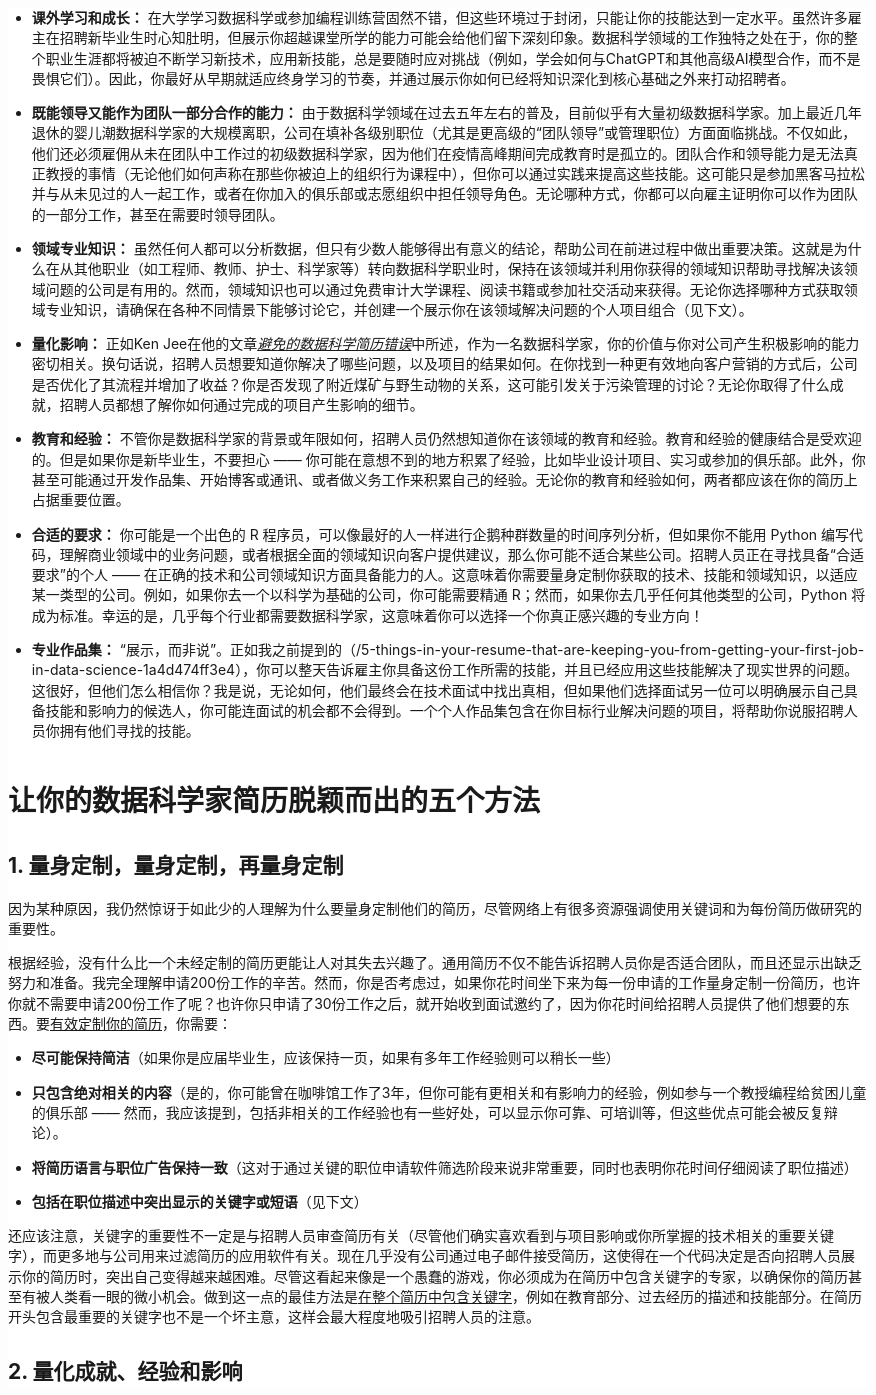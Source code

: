 +   **课外学习和成长：** 在大学学习数据科学或参加编程训练营固然不错，但这些环境过于封闭，只能让你的技能达到一定水平。虽然许多雇主在招聘新毕业生时心知肚明，但展示你超越课堂所学的能力可能会给他们留下深刻印象。数据科学领域的工作独特之处在于，你的整个职业生涯都将被迫不断学习新技术，应用新技能，总是要随时应对挑战（例如，学会如何与ChatGPT和其他高级AI模型合作，而不是畏惧它们）。因此，你最好从早期就适应终身学习的节奏，并通过展示你如何已经将知识深化到核心基础之外来打动招聘者。

+   **既能领导又能作为团队一部分合作的能力：** 由于数据科学领域在过去五年左右的普及，目前似乎有大量初级数据科学家。加上最近几年退休的婴儿潮数据科学家的大规模离职，公司在填补各级别职位（尤其是更高级的“团队领导”或管理职位）方面面临挑战。不仅如此，他们还必须雇佣从未在团队中工作过的初级数据科学家，因为他们在疫情高峰期间完成教育时是孤立的。团队合作和领导能力是无法真正教授的事情（无论他们如何声称在那些你被迫上的组织行为课程中），但你可以通过实践来提高这些技能。这可能只是参加黑客马拉松并与从未见过的人一起工作，或者在你加入的俱乐部或志愿组织中担任领导角色。无论哪种方式，你都可以向雇主证明你可以作为团队的一部分工作，甚至在需要时领导团队。

+   **领域专业知识：** 虽然任何人都可以分析数据，但只有少数人能够得出有意义的结论，帮助公司在前进过程中做出重要决策。这就是为什么在从其他职业（如工程师、教师、护士、科学家等）转向数据科学职业时，保持在该领域并利用你获得的领域知识帮助寻找解决该领域问题的公司是有用的。然而，领域知识也可以通过免费审计大学课程、阅读书籍或参加社交活动来获得。无论你选择哪种方式获取领域专业知识，请确保在各种不同情景下能够讨论它，并创建一个展示你在该领域解决问题的个人项目组合（见下文）。

+   **量化影响：** 正如Ken Jee在他的文章[*避免的数据科学简历错误*](/data-science-resume-mistakes-to-avoid-2867460659ac)中所述，作为一名数据科学家，你的价值与你对公司产生积极影响的能力密切相关。换句话说，招聘人员想要知道你解决了哪些问题，以及项目的结果如何。在你找到一种更有效地向客户营销的方式后，公司是否优化了其流程并增加了收益？你是否发现了附近煤矿与野生动物的关系，这可能引发关于污染管理的讨论？无论你取得了什么成就，招聘人员都想了解你如何通过完成的项目产生影响的细节。

+   **教育和经验：** 不管你是数据科学家的背景或年限如何，招聘人员仍然想知道你在该领域的教育和经验。教育和经验的健康结合是受欢迎的。但是如果你是新毕业生，不要担心 —— 你可能在意想不到的地方积累了经验，比如毕业设计项目、实习或参加的俱乐部。此外，你甚至可能通过开发作品集、开始博客或通讯、或者做义务工作来积累自己的经验。无论你的教育和经验如何，两者都应该在你的简历上占据重要位置。

+   **合适的要求：** 你可能是一个出色的 R 程序员，可以像最好的人一样进行企鹅种群数量的时间序列分析，但如果你不能用 Python 编写代码，理解商业领域中的业务问题，或者根据全面的领域知识向客户提供建议，那么你可能不适合某些公司。招聘人员正在寻找具备“合适要求”的个人 —— 在正确的技术和公司领域知识方面具备能力的人。这意味着你需要量身定制你获取的技术、技能和领域知识，以适应某一类型的公司。例如，如果你去一个以科学为基础的公司，你可能需要精通 R；然而，如果你去几乎任何其他类型的公司，Python 将成为标准。幸运的是，几乎每个行业都需要数据科学家，这意味着你可以选择一个你真正感兴趣的专业方向！

+   **专业作品集：** “展示，而非说”。正如我之前提到的（/5-things-in-your-resume-that-are-keeping-you-from-getting-your-first-job-in-data-science-1a4d474ff3e4），你可以整天告诉雇主你具备这份工作所需的技能，并且已经应用这些技能解决了现实世界的问题。这很好，但他们怎么相信你？我是说，无论如何，他们最终会在技术面试中找出真相，但如果他们选择面试另一位可以明确展示自己具备技能和影响力的候选人，你可能连面试的机会都不会得到。一个个人作品集包含在你目标行业解决问题的项目，将帮助你说服招聘人员你拥有他们寻找的技能。

# 让你的数据科学家简历脱颖而出的五个方法

## 1\. 量身定制，量身定制，再量身定制

因为某种原因，我仍然惊讶于如此少的人理解为什么要量身定制他们的简历，尽管网络上有很多资源强调使用关键词和为每份简历做研究的重要性。

根据经验，没有什么比一个未经定制的简历更能让人对其失去兴趣了。通用简历不仅不能告诉招聘人员你是否适合团队，而且还显示出缺乏努力和准备。我完全理解申请200份工作的辛苦。然而，你是否考虑过，如果你花时间坐下来为每一份申请的工作量身定制一份简历，也许你就不需要申请200份工作了呢？也许你只申请了30份工作之后，就开始收到面试邀约了，因为你花时间给招聘人员提供了他们想要的东西。要[有效定制你的简历](https://career.arizona.edu/resources/tailoring-your-resume/)，你需要：

+   **尽可能保持简洁**（如果你是应届毕业生，应该保持一页，如果有多年工作经验则可以稍长一些）

+   **只包含绝对相关的内容**（是的，你可能曾在咖啡馆工作了3年，但你可能有更相关和有影响力的经验，例如参与一个教授编程给贫困儿童的俱乐部 —— 然而，我应该提到，包括非相关的工作经验也有一些好处，可以显示你可靠、可培训等，但这些优点可能会被反复辩论）。

+   **将简历语言与职位广告保持一致**（这对于通过关键的职位申请软件筛选阶段来说非常重要，同时也表明你花时间仔细阅读了职位描述）

+   **包括在职位描述中突出显示的关键字或短语**（见下文）

还应该注意，关键字的重要性不一定是与招聘人员审查简历有关（尽管他们确实喜欢看到与项目影响或你所掌握的技术相关的重要关键字），而更多地与公司用来过滤简历的应用软件有关。现在几乎没有公司通过电子邮件接受简历，这使得在一个代码决定是否向招聘人员展示你的简历时，突出自己变得越来越困难。尽管这看起来像是一个愚蠢的游戏，你必须成为在简历中包含关键字的专家，以确保你的简历甚至有被人类看一眼的微小机会。做到这一点的最佳方法是[在整个简历中包含关键字](https://www.thebalancemoney.com/resume-keywords-and-tips-for-using-them-2063331#:~:text=In%20order%20for%20an%20employer,your%20resume%20that%20seems%20appropriate.)，例如在教育部分、过去经历的描述和技能部分。在简历开头包含最重要的关键字也不是一个坏主意，这样会最大程度地吸引招聘人员的注意。

## 2\. 量化成就、经验和影响
